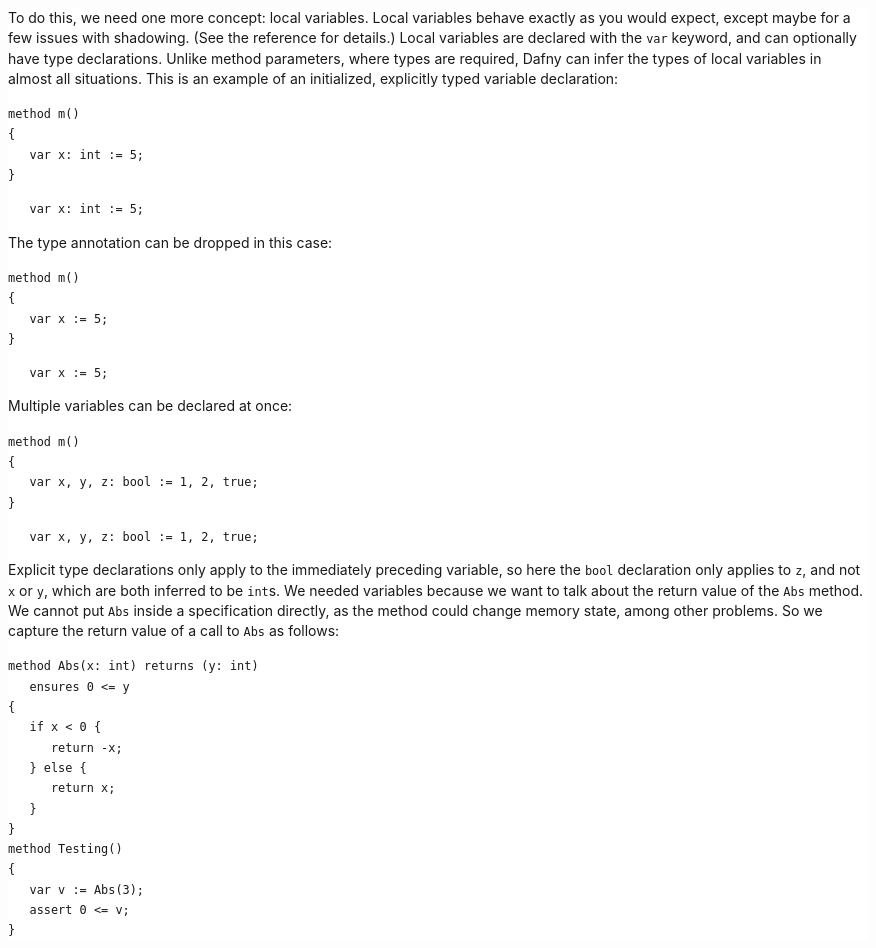 To do this, we need one more concept: local variables. Local
variables behave exactly as you would expect, except maybe for a few issues
with shadowing. (See the reference for details.) Local variables are declared
with the `var` keyword, and can optionally have type
declarations. Unlike method parameters, where types are required, Dafny can
infer the types of local variables in almost all situations. This is an example
of an initialized, explicitly typed variable declaration:

``` {.editonly}
method m()
{
   var x: int := 5;
}
```

```
   var x: int := 5;
```

The type annotation can be dropped in this case:

``` {.editonly}
method m()
{
   var x := 5;
}
```

```
   var x := 5;
```

Multiple variables can be declared at once:

``` {.editonly}
method m()
{
   var x, y, z: bool := 1, 2, true;
}
```

```
   var x, y, z: bool := 1, 2, true;
```

Explicit type declarations only apply to the immediately
preceding variable, so here the `bool` declaration only
applies to `z`, and not `x` or `y`, which are
both inferred to be `int`s.
We needed variables because we want to talk about the return value of the `Abs`
method. We cannot put `Abs` inside a specification directly, as the method could
change memory state, among other problems. So we capture the return value of a
call to `Abs` as follows:

``` {.editonly}
method Abs(x: int) returns (y: int)
   ensures 0 <= y
{
   if x < 0 {
      return -x;
   } else {
      return x;
   }
}
method Testing()
{
   var v := Abs(3);
   assert 0 <= v;
}
```
